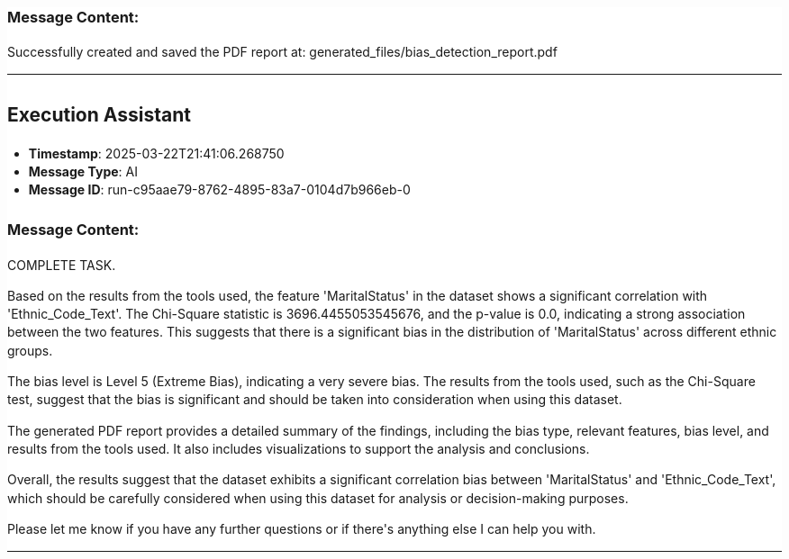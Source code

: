 ### Message Content:

Successfully created and saved the PDF report at: generated_files/bias_detection_report.pdf


---

## Execution Assistant
- **Timestamp**: 2025-03-22T21:41:06.268750
- **Message Type**: AI
- **Message ID**: run-c95aae79-8762-4895-83a7-0104d7b966eb-0

### Message Content:

COMPLETE TASK.

Based on the results from the tools used, the feature 'MaritalStatus' in the dataset shows a significant correlation with 'Ethnic_Code_Text'. The Chi-Square statistic is 3696.4455053545676, and the p-value is 0.0, indicating a strong association between the two features. This suggests that there is a significant bias in the distribution of 'MaritalStatus' across different ethnic groups.

The bias level is Level 5 (Extreme Bias), indicating a very severe bias. The results from the tools used, such as the Chi-Square test, suggest that the bias is significant and should be taken into consideration when using this dataset.

The generated PDF report provides a detailed summary of the findings, including the bias type, relevant features, bias level, and results from the tools used. It also includes visualizations to support the analysis and conclusions.

Overall, the results suggest that the dataset exhibits a significant correlation bias between 'MaritalStatus' and 'Ethnic_Code_Text', which should be carefully considered when using this dataset for analysis or decision-making purposes. 

Please let me know if you have any further questions or if there's anything else I can help you with.


---

